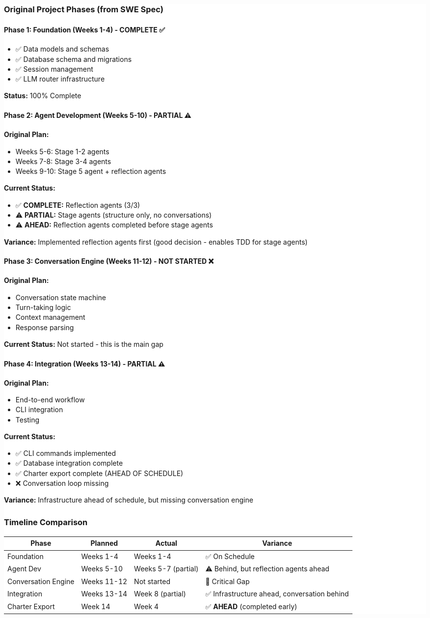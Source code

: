 ### Original Project Phases (from SWE Spec)

#### Phase 1: Foundation (Weeks 1-4) - **COMPLETE ✅**
- ✅ Data models and schemas
- ✅ Database schema and migrations
- ✅ Session management
- ✅ LLM router infrastructure

**Status:** 100% Complete

#### Phase 2: Agent Development (Weeks 5-10) - **PARTIAL ⚠️**

**Original Plan:**
- Weeks 5-6: Stage 1-2 agents
- Weeks 7-8: Stage 3-4 agents
- Weeks 9-10: Stage 5 agent + reflection agents

**Current Status:**
- ✅ **COMPLETE:** Reflection agents (3/3)
- ⚠️ **PARTIAL:** Stage agents (structure only, no conversations)
- ⚠️ **AHEAD:** Reflection agents completed before stage agents

**Variance:** Implemented reflection agents first (good decision - enables TDD for stage agents)

#### Phase 3: Conversation Engine (Weeks 11-12) - **NOT STARTED ❌**

**Original Plan:**
- Conversation state machine
- Turn-taking logic
- Context management
- Response parsing

**Current Status:** Not started - this is the main gap

#### Phase 4: Integration (Weeks 13-14) - **PARTIAL ⚠️**

**Original Plan:**
- End-to-end workflow
- CLI integration
- Testing

**Current Status:**
- ✅ CLI commands implemented
- ✅ Database integration complete
- ✅ Charter export complete (AHEAD OF SCHEDULE)
- ❌ Conversation loop missing

**Variance:** Infrastructure ahead of schedule, but missing conversation engine

### Timeline Comparison

| Phase | Planned | Actual | Variance |
|-------|---------|--------|----------|
| Foundation | Weeks 1-4 | Weeks 1-4 | ✅ On Schedule |
| Agent Dev | Weeks 5-10 | Weeks 5-7 (partial) | ⚠️ Behind, but reflection agents ahead |
| Conversation Engine | Weeks 11-12 | Not started | 🔴 Critical Gap |
| Integration | Weeks 13-14 | Week 8 (partial) | ✅ Infrastructure ahead, conversation behind |
| Charter Export | Week 14 | Week 4 | ✅ **AHEAD** (completed early) |
